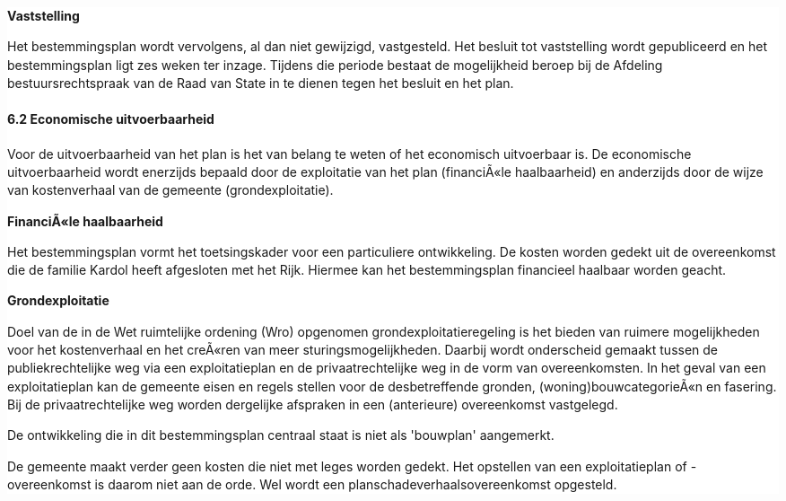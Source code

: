 **Vaststelling**

Het bestemmingsplan wordt vervolgens, al dan niet gewijzigd, vastgesteld. Het besluit tot vaststelling wordt gepubliceerd en het bestemmingsplan ligt zes weken ter inzage. Tijdens die periode bestaat de mogelijkheid beroep bij de Afdeling bestuursrechtspraak van de Raad van State in te dienen tegen het besluit en het plan.

#### 6\.2 Economische uitvoerbaarheid

Voor de uitvoerbaarheid van het plan is het van belang te weten of het economisch uitvoerbaar is. De economische uitvoerbaarheid wordt enerzijds bepaald door de exploitatie van het plan (financiÃ«le haalbaarheid) en anderzijds door de wijze van kostenverhaal van de gemeente (grondexploitatie).

**FinanciÃ«le haalbaarheid**

Het bestemmingsplan vormt het toetsingskader voor een particuliere ontwikkeling. De kosten worden gedekt uit de overeenkomst die de familie Kardol heeft afgesloten met het Rijk. Hiermee kan het bestemmingsplan financieel haalbaar worden geacht.

**Grondexploitatie**

Doel van de in de Wet ruimtelijke ordening (Wro) opgenomen grondexploitatieregeling is het bieden van ruimere mogelijkheden voor het kostenverhaal en het creÃ«ren van meer sturingsmogelijkheden. Daarbij wordt onderscheid gemaakt tussen de publiekrechtelijke weg via een exploitatieplan en de privaatrechtelijke weg in de vorm van overeenkomsten. In het geval van een exploitatieplan kan de gemeente eisen en regels stellen voor de desbetreffende gronden, (woning)bouwcategorieÃ«n en fasering. Bij de privaatrechtelijke weg worden dergelijke afspraken in een (anterieure) overeenkomst vastgelegd.

De ontwikkeling die in dit bestemmingsplan centraal staat is niet als 'bouwplan' aangemerkt.

De gemeente maakt verder geen kosten die niet met leges worden gedekt. Het opstellen van een exploitatieplan of \-overeenkomst is daarom niet aan de orde. Wel wordt een planschadeverhaalsovereenkomst opgesteld.